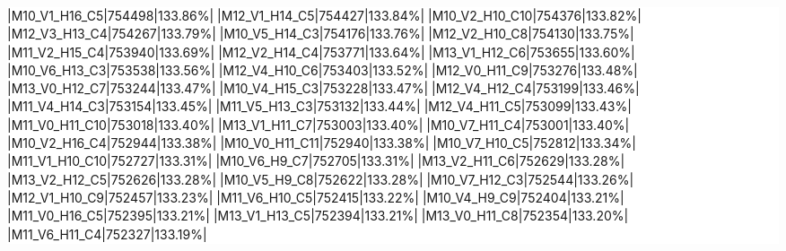 |M10_V1_H16_C5|754498|133.86%|
|M12_V1_H14_C5|754427|133.84%|
|M10_V2_H10_C10|754376|133.82%|
|M12_V3_H13_C4|754267|133.79%|
|M10_V5_H14_C3|754176|133.76%|
|M12_V2_H10_C8|754130|133.75%|
|M11_V2_H15_C4|753940|133.69%|
|M12_V2_H14_C4|753771|133.64%|
|M13_V1_H12_C6|753655|133.60%|
|M10_V6_H13_C3|753538|133.56%|
|M12_V4_H10_C6|753403|133.52%|
|M12_V0_H11_C9|753276|133.48%|
|M13_V0_H12_C7|753244|133.47%|
|M10_V4_H15_C3|753228|133.47%|
|M12_V4_H12_C4|753199|133.46%|
|M11_V4_H14_C3|753154|133.45%|
|M11_V5_H13_C3|753132|133.44%|
|M12_V4_H11_C5|753099|133.43%|
|M11_V0_H11_C10|753018|133.40%|
|M13_V1_H11_C7|753003|133.40%|
|M10_V7_H11_C4|753001|133.40%|
|M10_V2_H16_C4|752944|133.38%|
|M10_V0_H11_C11|752940|133.38%|
|M10_V7_H10_C5|752812|133.34%|
|M11_V1_H10_C10|752727|133.31%|
|M10_V6_H9_C7|752705|133.31%|
|M13_V2_H11_C6|752629|133.28%|
|M13_V2_H12_C5|752626|133.28%|
|M10_V5_H9_C8|752622|133.28%|
|M10_V7_H12_C3|752544|133.26%|
|M12_V1_H10_C9|752457|133.23%|
|M11_V6_H10_C5|752415|133.22%|
|M10_V4_H9_C9|752404|133.21%|
|M11_V0_H16_C5|752395|133.21%|
|M13_V1_H13_C5|752394|133.21%|
|M13_V0_H11_C8|752354|133.20%|
|M11_V6_H11_C4|752327|133.19%|